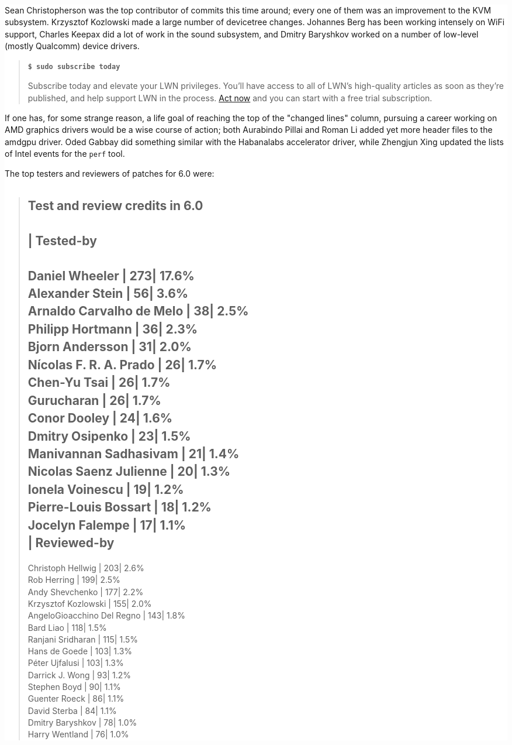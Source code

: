 Sean Christopherson was the top contributor of commits this time around; every one of them was an improvement to the KVM subsystem. Krzysztof Kozlowski made a large number of devicetree changes. Johannes Berg has been working intensely on WiFi support, Charles Keepax did a lot of work in the sound subsystem, and Dmitry Baryshkov worked on a number of low-level (mostly Qualcomm) device drivers. 

> **`$ sudo subscribe today`**
> 
> Subscribe today and elevate your LWN privileges. You’ll have access to all of LWN’s high-quality articles as soon as they’re published, and help support LWN in the process. [Act now](https://lwn.net/Promo/nst-sudo/claim) and you can start with a free trial subscription. 

If one has, for some strange reason, a life goal of reaching the top of the "changed lines" column, pursuing a career working on AMD graphics drivers would be a wise course of action; both Aurabindo Pillai and Roman Li added yet more header files to the amdgpu driver. Oded Gabbay did something similar with the Habanalabs accelerator driver, while Zhengjun Xing updated the lists of Intel events for the `perf` tool. 

The top testers and reviewers of patches for 6.0 were: 

> Test and review credits in 6.0  
> ---  
> | Tested-by  
> ---  
> Daniel Wheeler | 273| 17.6%  
> Alexander Stein | 56| 3.6%  
> Arnaldo Carvalho de Melo | 38| 2.5%  
> Philipp Hortmann | 36| 2.3%  
> Bjorn Andersson | 31| 2.0%  
> Nícolas F. R. A. Prado | 26| 1.7%  
> Chen-Yu Tsai | 26| 1.7%  
> Gurucharan | 26| 1.7%  
> Conor Dooley | 24| 1.6%  
> Dmitry Osipenko | 23| 1.5%  
> Manivannan Sadhasivam | 21| 1.4%  
> Nicolas Saenz Julienne | 20| 1.3%  
> Ionela Voinescu | 19| 1.2%  
> Pierre-Louis Bossart | 18| 1.2%  
> Jocelyn Falempe | 17| 1.1%  
> | Reviewed-by  
> ---  
> Christoph Hellwig | 203| 2.6%  
> Rob Herring | 199| 2.5%  
> Andy Shevchenko | 177| 2.2%  
> Krzysztof Kozlowski | 155| 2.0%  
> AngeloGioacchino Del Regno | 143| 1.8%  
> Bard Liao | 118| 1.5%  
> Ranjani Sridharan | 115| 1.5%  
> Hans de Goede | 103| 1.3%  
> Péter Ujfalusi | 103| 1.3%  
> Darrick J. Wong | 93| 1.2%  
> Stephen Boyd | 90| 1.1%  
> Guenter Roeck | 86| 1.1%  
> David Sterba | 84| 1.1%  
> Dmitry Baryshkov | 78| 1.0%  
> Harry Wentland | 76| 1.0%  
  